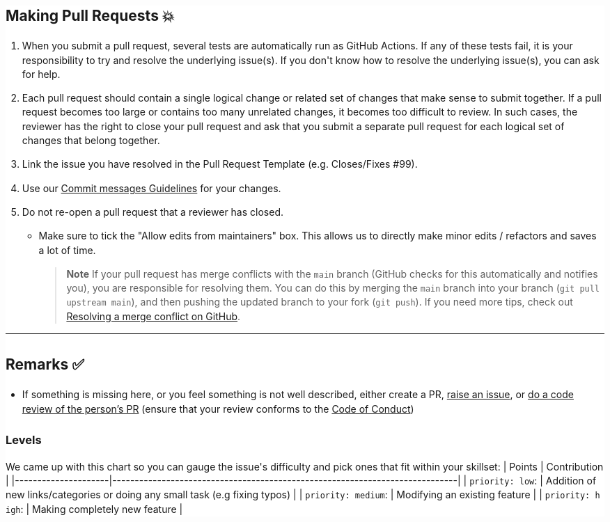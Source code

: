 
## Making Pull Requests 💥

1. When you submit a pull request, several tests are automatically run
   as GitHub Actions. If any of these tests fail, it is your responsibility to try and resolve the underlying issue(s). If you don't know how to resolve the underlying issue(s), you can ask for help.

2. Each pull request should contain a single logical change or related set of changes that make sense to submit together. If a pull request becomes too large or contains too many unrelated changes, it becomes too difficult to review. In such cases, the reviewer has the right to close your pull request and ask that you submit a separate pull request for each logical set of changes that belong together.

3. Link the issue you have resolved in the Pull Request Template (e.g. Closes/Fixes #99).
4. Use our [Commit messages Guidelines](https://github.com/Nishitbaria/OpenGrame/blob/main/CONTRIBUTING.md#commits-message-guidelines-) for your changes.
5. Do not re-open a pull request that a reviewer has closed.
   - Make sure to tick the "Allow edits from maintainers" box. This allows us to directly make minor edits / refactors and saves a lot of time.
     > **Note**
     > If your pull request has merge conflicts with the `main` branch (GitHub checks for this automatically and notifies you), you are responsible for resolving them. You can do this by merging the `main` branch into your branch (`git pull upstream main`), and then pushing the updated branch to your fork (`git push`). If you need more tips, check out [Resolving a merge conflict on GitHub](https://docs.github.com/en/pull-requests/collaborating-with-pull-requests/addressing-merge-conflicts/resolving-a-merge-conflict-on-github).

---

## Remarks ✅

- If something is missing here, or you feel something is not well described, either create a PR, [raise an issue](https://github.com/Nishitbaria/OpenGrame/issues), or [do a code review of the person’s PR](https://www.freecodecamp.org/news/code-review-tips/) (ensure that your review conforms to the [Code of Conduct](https://github.com/Nishitbaria/OpenGrame/blob/main/CODE_OF_CONDUCT.md))



### Levels

We came up with this chart so you can gauge the issue's difficulty and pick ones that fit within your skillset:
| Points | Contribution |
|---------------------|-----------------------------------------------------------------------------|
| `priority: low`: | Addition of new links/categories or doing any small task (e.g fixing typos) |
| `priority: medium`: | Modifying an existing feature |
| `priority: high`: | Making completely new feature |
